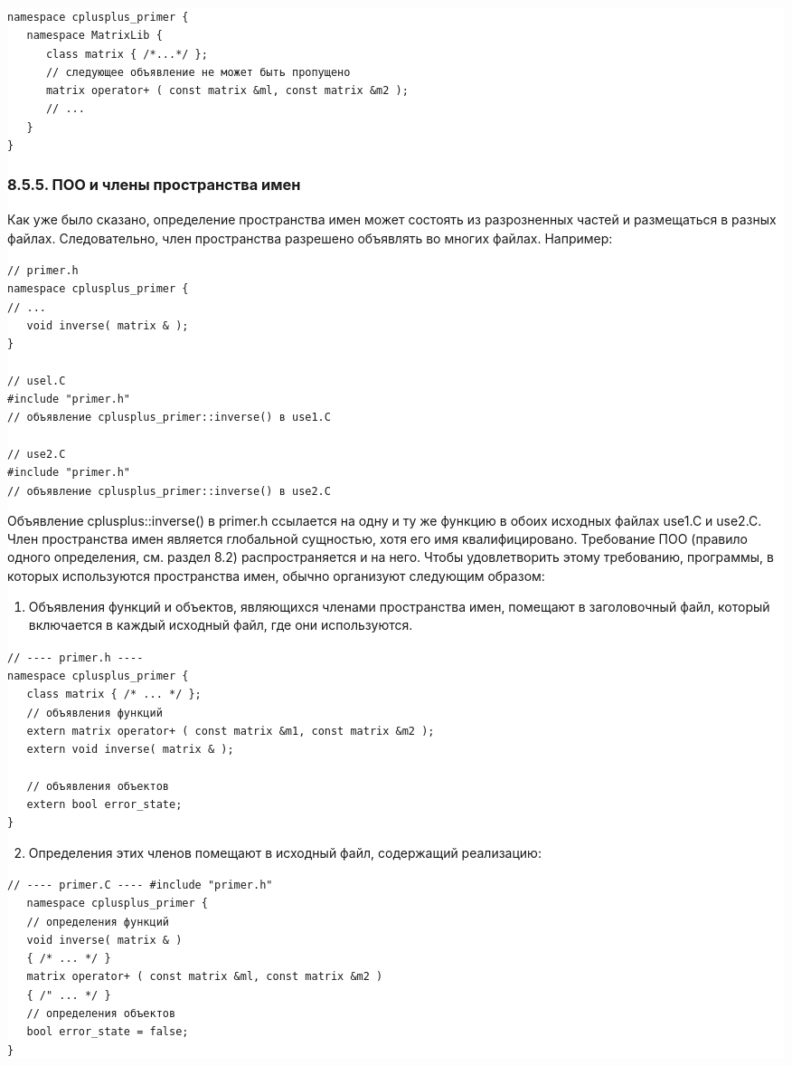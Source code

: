 ```
namespace cplusplus_primer {
   namespace MatrixLib {
      class matrix { /*...*/ };
      // следующее объявление не может быть пропущено
      matrix operator+ ( const matrix &ml, const matrix &m2 );
      // ...
   }
}
```

### 8.5.5. ПОО и члены пространства имен

Как уже было сказано, определение пространства имен может состоять из разрозненных частей и размещаться в разных файлах. Следовательно, член пространства разрешено объявлять во многих файлах. Например:

```
// primer.h
namespace cplusplus_primer {
// ...
   void inverse( matrix & );
}

// usel.C
#include "primer.h"
// объявление cplusplus_primer::inverse() в use1.C

// use2.C
#include "primer.h"
// объявление cplusplus_primer::inverse() в use2.C
```
Объявление cplusplus::inverse() в primer.h ссылается на одну и ту же функцию в обоих исходных файлах use1.C и use2.C.
Член пространства имен является глобальной сущностью, хотя его имя квалифицировано. Требование ПОО (правило одного определения, см. раздел 8.2) распространяется и на него. Чтобы удовлетворить этому требованию, программы, в которых используются пространства имен, обычно организуют следующим образом:

1. Объявления функций и объектов, являющихся членами пространства имен, помещают в заголовочный файл, который включается в каждый исходный файл, где они используются.
  ```
  // ---- primer.h ----
  namespace cplusplus_primer {
     class matrix { /* ... */ };
     // объявления функций
     extern matrix operator+ ( const matrix &m1, const matrix &m2 );
     extern void inverse( matrix & );

     // объявления объектов
     extern bool error_state;
  }
  ```
2. Определения этих членов помещают в исходный файл, содержащий реализацию:
  ```
  // ---- primer.C ---- #include "primer.h"
     namespace cplusplus_primer {
     // определения функций
     void inverse( matrix & )
     { /* ... */ }
     matrix operator+ ( const matrix &ml, const matrix &m2 )
     { /" ... */ }
     // определения объектов
     bool error_state = false;
  }
  ```

